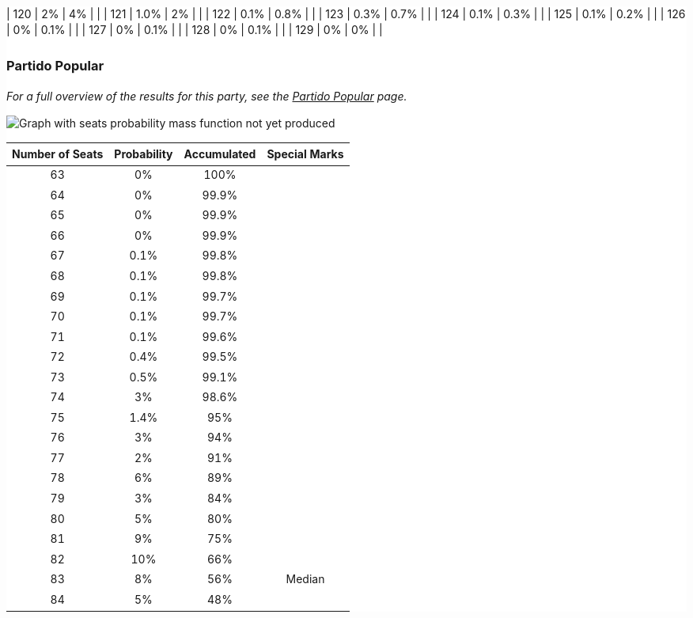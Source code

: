 | 120 | 2% | 4% |  |
| 121 | 1.0% | 2% |  |
| 122 | 0.1% | 0.8% |  |
| 123 | 0.3% | 0.7% |  |
| 124 | 0.1% | 0.3% |  |
| 125 | 0.1% | 0.2% |  |
| 126 | 0% | 0.1% |  |
| 127 | 0% | 0.1% |  |
| 128 | 0% | 0.1% |  |
| 129 | 0% | 0% |  |

### Partido Popular

*For a full overview of the results for this party, see the [Partido Popular](party-partidopopular.html) page.*

![Graph with seats probability mass function not yet produced](2018-02-07-SimpleLógica-seats-pmf-partidopopular.png "Seats Probability Mass Function")

| Number of Seats | Probability | Accumulated | Special Marks |
|:---------------:|:-----------:|:-----------:|:-------------:|
| 63 | 0% | 100% |  |
| 64 | 0% | 99.9% |  |
| 65 | 0% | 99.9% |  |
| 66 | 0% | 99.9% |  |
| 67 | 0.1% | 99.8% |  |
| 68 | 0.1% | 99.8% |  |
| 69 | 0.1% | 99.7% |  |
| 70 | 0.1% | 99.7% |  |
| 71 | 0.1% | 99.6% |  |
| 72 | 0.4% | 99.5% |  |
| 73 | 0.5% | 99.1% |  |
| 74 | 3% | 98.6% |  |
| 75 | 1.4% | 95% |  |
| 76 | 3% | 94% |  |
| 77 | 2% | 91% |  |
| 78 | 6% | 89% |  |
| 79 | 3% | 84% |  |
| 80 | 5% | 80% |  |
| 81 | 9% | 75% |  |
| 82 | 10% | 66% |  |
| 83 | 8% | 56% | Median |
| 84 | 5% | 48% |  |